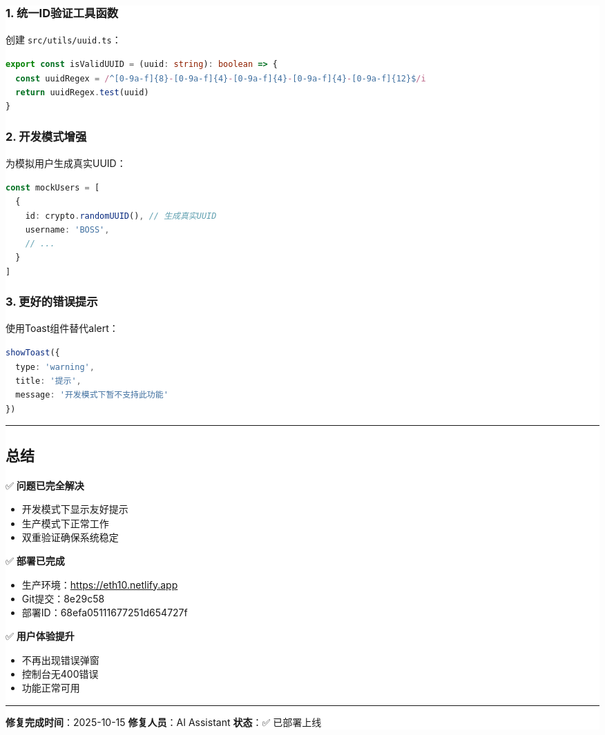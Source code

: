 ### 1. 统一ID验证工具函数

创建 `src/utils/uuid.ts`：
```typescript
export const isValidUUID = (uuid: string): boolean => {
  const uuidRegex = /^[0-9a-f]{8}-[0-9a-f]{4}-[0-9a-f]{4}-[0-9a-f]{4}-[0-9a-f]{12}$/i
  return uuidRegex.test(uuid)
}
```

### 2. 开发模式增强

为模拟用户生成真实UUID：
```typescript
const mockUsers = [
  { 
    id: crypto.randomUUID(), // 生成真实UUID
    username: 'BOSS', 
    // ...
  }
]
```

### 3. 更好的错误提示

使用Toast组件替代alert：
```typescript
showToast({
  type: 'warning',
  title: '提示',
  message: '开发模式下暂不支持此功能'
})
```

---

## 总结

✅ **问题已完全解决**
- 开发模式下显示友好提示
- 生产模式下正常工作
- 双重验证确保系统稳定

✅ **部署已完成**
- 生产环境：https://eth10.netlify.app
- Git提交：8e29c58
- 部署ID：68efa05111677251d654727f

✅ **用户体验提升**
- 不再出现错误弹窗
- 控制台无400错误
- 功能正常可用

---

**修复完成时间**：2025-10-15
**修复人员**：AI Assistant
**状态**：✅ 已部署上线

